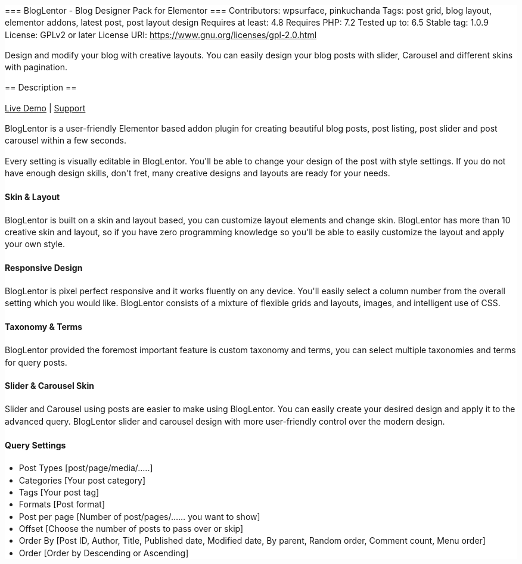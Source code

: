 === BlogLentor - Blog Designer Pack for Elementor ===
Contributors: wpsurface, pinkuchanda
Tags: post grid, blog layout, elementor addons, latest post, post layout design
Requires at least: 4.8
Requires PHP: 7.2
Tested up to: 6.5
Stable tag: 1.0.9
License: GPLv2 or later
License URI: https://www.gnu.org/licenses/gpl-2.0.html

Design and modify your blog with creative layouts. You can easily design your blog posts with slider, Carousel and different skins with pagination.

== Description ==

[Live Demo](https://wpsurface.com/bloglentor/) | [Support](https://wpsurface.com/submit-ticket/)

BlogLentor is a user-friendly Elementor based addon plugin for creating beautiful blog posts, post listing, post slider and post carousel within a few seconds.

Every setting is visually editable in BlogLentor. You'll be able to change your design of the post with style settings. If you do not have enough design skills, don't fret, many creative designs and layouts are ready for your needs.

#### Skin & Layout
BlogLentor is built on a skin and layout based, you can customize layout elements and change skin. BlogLentor has more than 10 creative skin and layout, so if you have zero programming knowledge so you'll be able to easily customize the layout and apply your own style.

#### Responsive Design
BlogLentor is pixel perfect responsive and it works fluently on any device. You'll easily select a column number from the overall setting which you would like. BlogLentor consists of a mixture of flexible grids and layouts, images, and intelligent use of CSS.

#### Taxonomy & Terms
BlogLentor provided the foremost important feature is custom taxonomy and terms, you can select multiple taxonomies and terms for query posts.

#### Slider & Carousel Skin
Slider and Carousel using posts are easier to make using BlogLentor. You can easily create your desired design and apply it to the advanced query. BlogLentor slider and carousel design with more user-friendly control over the modern design.

#### Query Settings
- Post Types [post/page/media/…..]
- Categories [Your post category]
- Tags [Your post tag]
- Formats [Post format]
- Post per page [Number of post/pages/…… you want to show]
- Offset [Choose the number of posts to pass over or skip]
- Order By [Post ID, Author, Title, Published date, Modified date, By parent, Random order, Comment count, Menu order]
- Order [Order by Descending or Ascending]
